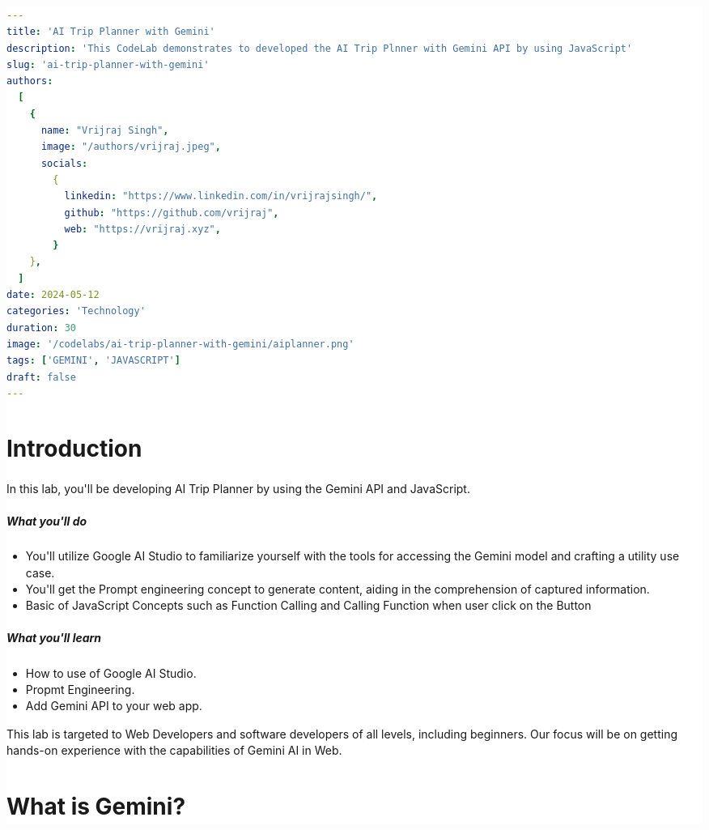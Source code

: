 ```yaml
---
title: 'AI Trip Planner with Gemini'
description: 'This CodeLab demonstrates to developed the AI Trip Plnner with Gemini API by using JavaScript'
slug: 'ai-trip-planner-with-gemini'
authors:
  [
    {
      name: "Vrijraj Singh",
      image: "/authors/vrijraj.jpeg",
      socials:
        {
          linkedin: "https://www.linkedin.com/in/vrijrajsingh/",
          github: "https://github.com/vrijraj",
          web: "https://vrijraj.xyz",
        }
    },
  ]
date: 2024-05-12
categories: 'Technology'
duration: 30
image: '/codelabs/ai-trip-planner-with-gemini/aiplanner.png'
tags: ['GEMINI', 'JAVASCRIPT']
draft: false
---
```



# Introduction 
In this lab, you'll be developing AI Trip Planner by using the Gemini API and JavaScript.

##### What you'll do
- You'll utilize Google AI Studio to familiarize yourself with the tools for accessing the Gemini model and crafting a utility use case.
- You'll get the Prompt engineering concept to generate content, aiding in the comprehension of captured information.
- Basic of JavaScript Concepts such as Function Calling and Calling Function when user click on the Button

##### What you'll learn
- How to use of Google AI Studio.
- Propmt Engineering.
- Add Gemini API to your web app.

This lab is targeted to Web Developers and software developers of all levels, including beginners. Our focus will be on getting hands-on experience with the capabilities of Gemini AI in Web.


# What is Gemini?
